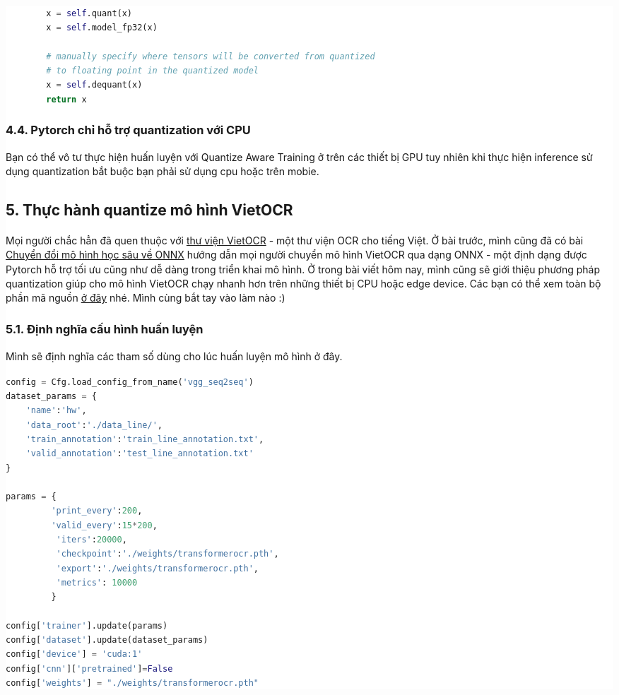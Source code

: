 ```python 
        x = self.quant(x)
        x = self.model_fp32(x)
        
        # manually specify where tensors will be converted from quantized
        # to floating point in the quantized model
        x = self.dequant(x)
        return x
```

### 4.4. Pytorch chỉ hỗ trợ quantization với CPU

Bạn có thể vô tư thực hiện huấn luyện với Quantize Aware Training ở trên các thiết bị GPU tuy nhiên khi thực hiện inference sử dụng quantization bắt buộc bạn phải sử dụng cpu hoặc trên mobie.


## 5.  Thực hành quantize mô hình VietOCR

Mọi người chắc hẳn đã quen thuộc với [thư viện VietOCR](https://github.com/pbcquoc/vietocr) - một thư viện OCR cho tiếng Việt. Ở bài trước, mình cũng đã có bài [Chuyển đổi mô hình học sâu về ONNX](https://viblo.asia/p/chuyen-doi-mo-hinh-hoc-sau-ve-onnx-bWrZnz4vZxw) hướng dẫn mọi người chuyển mô hình VietOCR qua dạng ONNX - một định dạng được Pytorch hỗ trợ tối ưu cũng như dễ dàng trong triển khai mô hình. Ở trong bài viết hôm nay, mình cũng sẽ giới thiệu phương pháp quantization giúp cho mô hình VietOCR chạy nhanh hơn trên những thiết bị CPU hoặc edge device. Các bạn có thể xem toàn bộ phần mã nguồn [ở đây](https://github.com/buiquangmanhhp1999/QuantizeVietOcrWithPytorch) nhé.  Mình cùng bắt tay vào làm nào :)

### 5.1. Định nghĩa cấu hình huấn luyện
Mình sẽ định nghĩa các tham số dùng cho lúc huấn luyện mô hình ở đây.
```python
config = Cfg.load_config_from_name('vgg_seq2seq')
dataset_params = {
    'name':'hw',
    'data_root':'./data_line/',
    'train_annotation':'train_line_annotation.txt',
    'valid_annotation':'test_line_annotation.txt'
}

params = {
         'print_every':200,
         'valid_every':15*200,
          'iters':20000,
          'checkpoint':'./weights/transformerocr.pth',    
          'export':'./weights/transformerocr.pth',
          'metrics': 10000
         }

config['trainer'].update(params)
config['dataset'].update(dataset_params)
config['device'] = 'cuda:1'
config['cnn']['pretrained']=False
config['weights'] = "./weights/transformerocr.pth"
```
